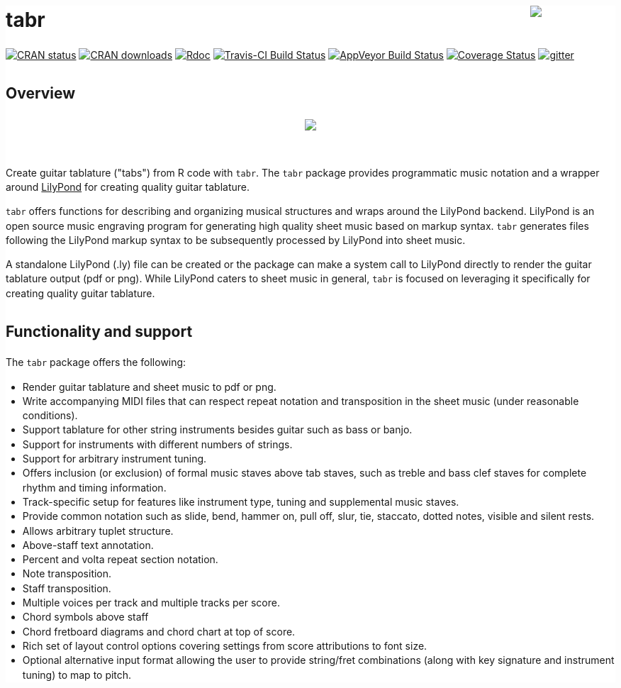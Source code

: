 

tabr <a hef="https://github.com/leonawicz/tabr/blob/master/data-raw/tabr.png?raw=true" _target="blank"><img src="https://github.com/leonawicz/tabr/blob/master/inst/tabr.png?raw=true" style="margin-bottom:5px;" width="120" align="right"></a>
================================================================================================================================================================================================================================================

[![CRAN status](http://www.r-pkg.org/badges/version/tabr)](https://cran.r-project.org/package=tabr) [![CRAN downloads](http://cranlogs.r-pkg.org/badges/grand-total/tabr)](https://cran.r-project.org/package=tabr) [![Rdoc](http://www.rdocumentation.org/badges/version/tabr)](http://www.rdocumentation.org/packages/tabr) [![Travis-CI Build Status](https://travis-ci.org/leonawicz/tabr.svg?branch=master)](https://travis-ci.org/leonawicz/tabr) [![AppVeyor Build Status](https://ci.appveyor.com/api/projects/status/github/leonawicz/tabr?branch=master&svg=true)](https://ci.appveyor.com/project/leonawicz/tabr) [![Coverage Status](https://img.shields.io/codecov/c/github/leonawicz/tabr/master.svg)](https://codecov.io/github/leonawicz/tabr?branch=master) [![gitter](https://img.shields.io/badge/GITTER-join%20chat-green.svg)](https://gitter.im/leonawicz/tabr)

Overview
--------

<p style="text-align:center;">
<img src="https://github.com/leonawicz/tabr/blob/master/data-raw/tabr_logo.png?raw=true" width="400px" align="center">
</p>
<br/>

Create guitar tablature ("tabs") from R code with `tabr`. The `tabr` package provides programmatic music notation and a wrapper around [LilyPond](http://lilypond.org/) for creating quality guitar tablature.

`tabr` offers functions for describing and organizing musical structures and wraps around the LilyPond backend. LilyPond is an open source music engraving program for generating high quality sheet music based on markup syntax. `tabr` generates files following the LilyPond markup syntax to be subsequently processed by LilyPond into sheet music.

A standalone LilyPond (.ly) file can be created or the package can make a system call to LilyPond directly to render the guitar tablature output (pdf or png). While LilyPond caters to sheet music in general, `tabr` is focused on leveraging it specifically for creating quality guitar tablature.

Functionality and support
-------------------------

The `tabr` package offers the following:

-   Render guitar tablature and sheet music to pdf or png.
-   Write accompanying MIDI files that can respect repeat notation and transposition in the sheet music (under reasonable conditions).
-   Support tablature for other string instruments besides guitar such as bass or banjo.
-   Support for instruments with different numbers of strings.
-   Support for arbitrary instrument tuning.
-   Offers inclusion (or exclusion) of formal music staves above tab staves, such as treble and bass clef staves for complete rhythm and timing information.
-   Track-specific setup for features like instrument type, tuning and supplemental music staves.
-   Provide common notation such as slide, bend, hammer on, pull off, slur, tie, staccato, dotted notes, visible and silent rests.
-   Allows arbitrary tuplet structure.
-   Above-staff text annotation.
-   Percent and volta repeat section notation.
-   Note transposition.
-   Staff transposition.
-   Multiple voices per track and multiple tracks per score.
-   Chord symbols above staff
-   Chord fretboard diagrams and chord chart at top of score.
-   Rich set of layout control options covering settings from score attributions to font size.
-   Optional alternative input format allowing the user to provide string/fret combinations (along with key signature and instrument tuning) to map to pitch.
